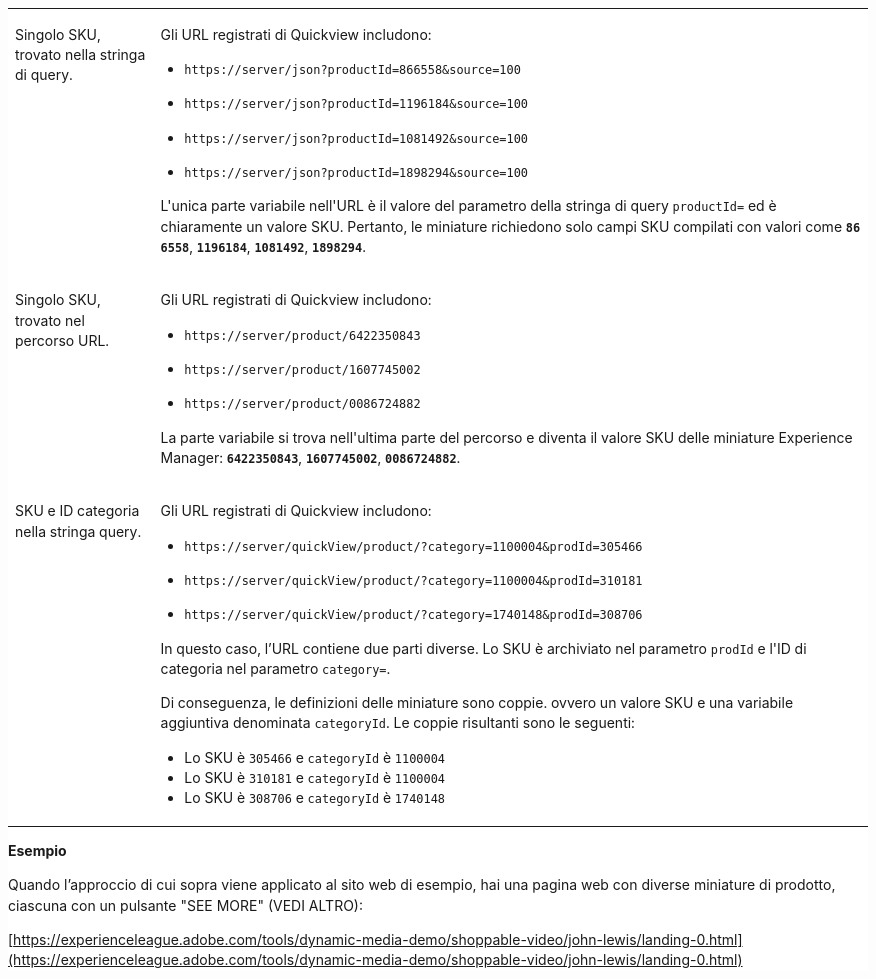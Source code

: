 <table>
  <tbody>
  <tr>
    <td><p>Singolo SKU, trovato nella stringa di query.</p> </td>
    <td><p>Gli URL registrati di Quickview includono:</p>
    <ul>
      <li><p><code>https://server/json?productId=866558&amp;source=100</code></p> </li>
      <li><p><code>https://server/json?productId=1196184&amp;source=100</code></p> </li>
      <li><p><code>https://server/json?productId=1081492&amp;source=100</code></p> </li>
      <li><p><code>https://server/json?productId=1898294&amp;source=100</code></p> </li>
    </ul> <p>L'unica parte variabile nell'URL è il valore del parametro della stringa di query <code>productId=</code> ed è chiaramente un valore SKU. Pertanto, le miniature richiedono solo campi SKU compilati con valori come <strong><code>866558</code></strong>, <strong><code>1196184</code></strong>, <strong><code>1081492</code></strong>, <strong><code>1898294</code></strong>.</p> </td>
  </tr>
  <tr>
    <td><p>Singolo SKU, trovato nel percorso URL.</p> </td>
    <td><p>Gli URL registrati di Quickview includono:</p>
    <ul>
      <li><p><code>https://server/product/6422350843</code></p> </li>
      <li><p><code>https://server/product/1607745002</code></p> </li>
      <li><p><code>https://server/product/0086724882</code></p> </li>
    </ul> <p>La parte variabile si trova nell'ultima parte del percorso e diventa il valore SKU delle miniature Experience Manager: <strong><code>6422350843</code></strong>, <strong><code>1607745002</code></strong>, <strong><code>0086724882</code></strong>.</p> </td>
  </tr>
  <tr>
    <td><p>SKU e ID categoria nella stringa query.</p> </td>
    <td><p>Gli URL registrati di Quickview includono:</p>
    <ul>
      <li><p><code>https://server/quickView/product/?category=1100004&amp;prodId=305466</code></p> </li>
      <li><p><code>https://server/quickView/product/?category=1100004&amp;prodId=310181</code></p> </li>
      <li><p><code>https://server/quickView/product/?category=1740148&amp;prodId=308706</code></p> </li>
    </ul> <p>In questo caso, l’URL contiene due parti diverse. Lo SKU è archiviato nel parametro <code>prodId</code> e l'ID di categoria nel parametro <code>category=</code>.</p> <p>Di conseguenza, le definizioni delle miniature sono coppie. ovvero un valore SKU e una variabile aggiuntiva denominata <code>categoryId</code>. Le coppie risultanti sono le seguenti:</p>
    <ul>
      <li>Lo SKU è <code>305466</code> e <code>categoryId</code> è <code>1100004</code></li>
      <li>Lo SKU è <code>310181</code> e <code>categoryId</code> è <code>1100004</code></li>
      <li>Lo SKU è <code>308706</code> e <code>categoryId</code> è <code>1740148</code></li>
    </ul> <p> </p> </td>
  </tr>
  </tbody>
</table>

**Esempio**

Quando l’approccio di cui sopra viene applicato al sito web di esempio, hai una pagina web con diverse miniature di prodotto, ciascuna con un pulsante &quot;SEE MORE&quot; (VEDI ALTRO):

[https://experienceleague.adobe.com/tools/dynamic-media-demo/shoppable-video/john-lewis/landing-0.html](https://experienceleague.adobe.com/tools/dynamic-media-demo/shoppable-video/john-lewis/landing-0.html)

